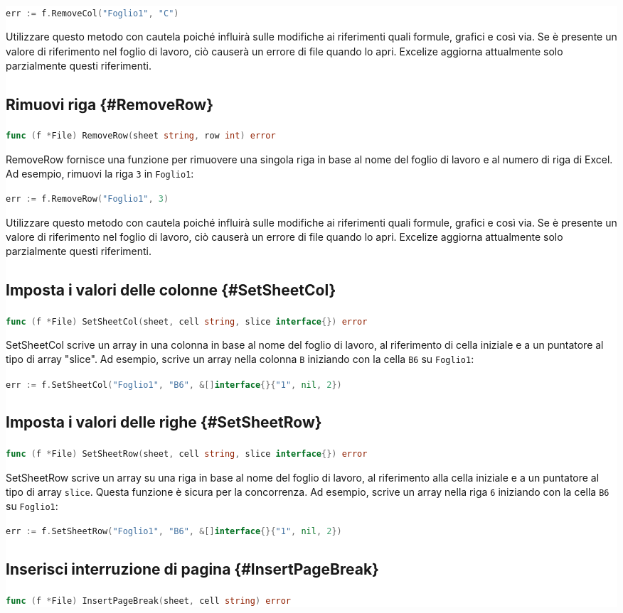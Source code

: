 ```go
err := f.RemoveCol("Foglio1", "C")
```

Utilizzare questo metodo con cautela poiché influirà sulle modifiche ai riferimenti quali formule, grafici e così via. Se è presente un valore di riferimento nel foglio di lavoro, ciò causerà un errore di file quando lo apri. Excelize aggiorna attualmente solo parzialmente questi riferimenti.

## Rimuovi riga {#RemoveRow}

```go
func (f *File) RemoveRow(sheet string, row int) error
```

RemoveRow fornisce una funzione per rimuovere una singola riga in base al nome del foglio di lavoro e al numero di riga di Excel. Ad esempio, rimuovi la riga `3` in `Foglio1`:

```go
err := f.RemoveRow("Foglio1", 3)
```

Utilizzare questo metodo con cautela poiché influirà sulle modifiche ai riferimenti quali formule, grafici e così via. Se è presente un valore di riferimento nel foglio di lavoro, ciò causerà un errore di file quando lo apri. Excelize aggiorna attualmente solo parzialmente questi riferimenti.

## Imposta i valori delle colonne {#SetSheetCol}

```go
func (f *File) SetSheetCol(sheet, cell string, slice interface{}) error
```

SetSheetCol scrive un array in una colonna in base al nome del foglio di lavoro, al riferimento di cella iniziale e a un puntatore al tipo di array "slice". Ad esempio, scrive un array nella colonna `B` iniziando con la cella `B6` su `Foglio1`:

```go
err := f.SetSheetCol("Foglio1", "B6", &[]interface{}{"1", nil, 2})
```

## Imposta i valori delle righe {#SetSheetRow}

```go
func (f *File) SetSheetRow(sheet, cell string, slice interface{}) error
```

SetSheetRow scrive un array su una riga in base al nome del foglio di lavoro, al riferimento alla cella iniziale e a un puntatore al tipo di array `slice`. Questa funzione è sicura per la concorrenza. Ad esempio, scrive un array nella riga `6` iniziando con la cella `B6` su `Foglio1`:

```go
err := f.SetSheetRow("Foglio1", "B6", &[]interface{}{"1", nil, 2})
```

## Inserisci interruzione di pagina {#InsertPageBreak}

```go
func (f *File) InsertPageBreak(sheet, cell string) error
```
